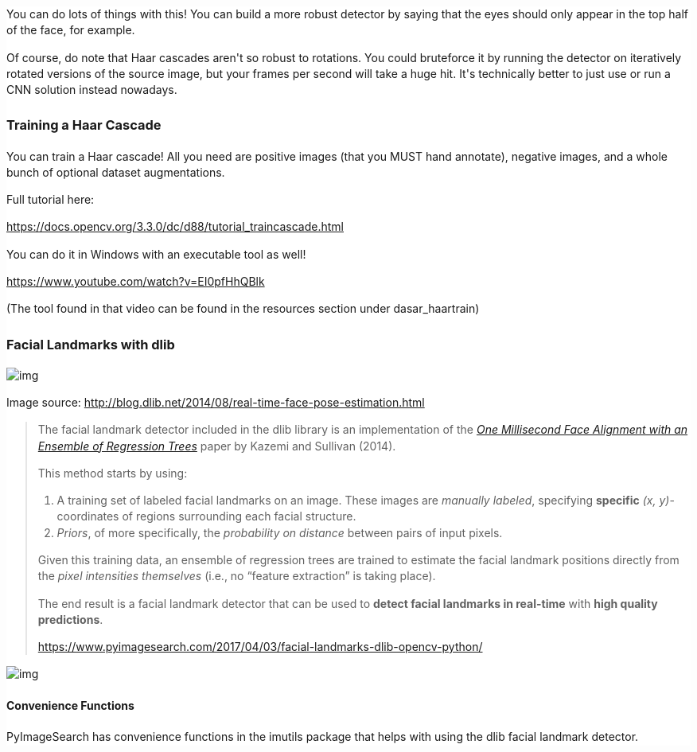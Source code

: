 You can do lots of things with this! You can build a more robust detector by saying that the eyes should only appear in the top half of the face, for example.

Of course, do note that Haar cascades aren't so robust to rotations. You could bruteforce it by running the detector on iteratively rotated versions of the source image, but your frames per second will take a huge hit. It's technically better to just use or run a CNN solution instead nowadays.



### Training a Haar Cascade

You can train a Haar cascade! All you need are positive images (that you MUST hand annotate), negative images, and a whole bunch of optional dataset augmentations.

Full tutorial here:

https://docs.opencv.org/3.3.0/dc/d88/tutorial_traincascade.html

You can do it in Windows with an executable tool as well!

https://www.youtube.com/watch?v=EI0pfHhQBlk

(The tool found in that video can be found in the resources section under dasar_haartrain)



### Facial Landmarks with dlib

![img](assets/facial_landmarks_dlib_example.jpg)

Image source: http://blog.dlib.net/2014/08/real-time-face-pose-estimation.html

> The facial landmark detector included in the dlib library is an implementation of the [*One Millisecond Face Alignment with an Ensemble of Regression Trees*](https://pdfs.semanticscholar.org/d78b/6a5b0dcaa81b1faea5fb0000045a62513567.pdf) paper by Kazemi and Sullivan (2014).
>
> This method starts by using:
>
> 1. A training set of labeled facial landmarks on an image. These images are *manually labeled*, specifying **specific** *(x, y)*-coordinates of regions surrounding each facial structure.
> 2. *Priors*, of more specifically, the *probability on distance* between pairs of input pixels.
>
> Given this training data, an ensemble of regression trees are trained to estimate the facial landmark positions directly from the *pixel intensities themselves* (i.e., no “feature extraction” is taking place).
>
> The end result is a facial landmark detector that can be used to **detect facial landmarks in real-time** with **high quality predictions**.
>
> https://www.pyimagesearch.com/2017/04/03/facial-landmarks-dlib-opencv-python/

![img](assets/facial_landmarks_68markup.jpg)

#### **Convenience Functions**

PyImageSearch has convenience functions in the imutils package that helps with using the dlib facial landmark detector.
